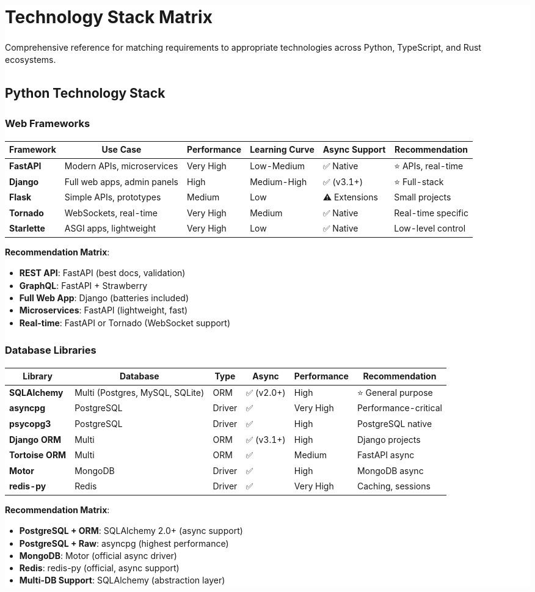 # Technology Stack Matrix

Comprehensive reference for matching requirements to appropriate technologies across Python, TypeScript, and Rust ecosystems.

## Python Technology Stack

### Web Frameworks

| Framework | Use Case | Performance | Learning Curve | Async Support | Recommendation |
|-----------|----------|-------------|----------------|---------------|----------------|
| **FastAPI** | Modern APIs, microservices | Very High | Low-Medium | ✅ Native | ⭐ APIs, real-time |
| **Django** | Full web apps, admin panels | High | Medium-High | ✅ (v3.1+) | ⭐ Full-stack |
| **Flask** | Simple APIs, prototypes | Medium | Low | ⚠️ Extensions | Small projects |
| **Tornado** | WebSockets, real-time | Very High | Medium | ✅ Native | Real-time specific |
| **Starlette** | ASGI apps, lightweight | Very High | Low | ✅ Native | Low-level control |

**Recommendation Matrix**:
- **REST API**: FastAPI (best docs, validation)
- **GraphQL**: FastAPI + Strawberry
- **Full Web App**: Django (batteries included)
- **Microservices**: FastAPI (lightweight, fast)
- **Real-time**: FastAPI or Tornado (WebSocket support)

### Database Libraries

| Library | Database | Type | Async | Performance | Recommendation |
|---------|----------|------|-------|-------------|----------------|
| **SQLAlchemy** | Multi (Postgres, MySQL, SQLite) | ORM | ✅ (v2.0+) | High | ⭐ General purpose |
| **asyncpg** | PostgreSQL | Driver | ✅ | Very High | Performance-critical |
| **psycopg3** | PostgreSQL | Driver | ✅ | High | PostgreSQL native |
| **Django ORM** | Multi | ORM | ✅ (v3.1+) | High | Django projects |
| **Tortoise ORM** | Multi | ORM | ✅ | Medium | FastAPI async |
| **Motor** | MongoDB | Driver | ✅ | High | MongoDB async |
| **redis-py** | Redis | Driver | ✅ | Very High | Caching, sessions |

**Recommendation Matrix**:
- **PostgreSQL + ORM**: SQLAlchemy 2.0+ (async support)
- **PostgreSQL + Raw**: asyncpg (highest performance)
- **MongoDB**: Motor (official async driver)
- **Redis**: redis-py (official, async support)
- **Multi-DB Support**: SQLAlchemy (abstraction layer)
